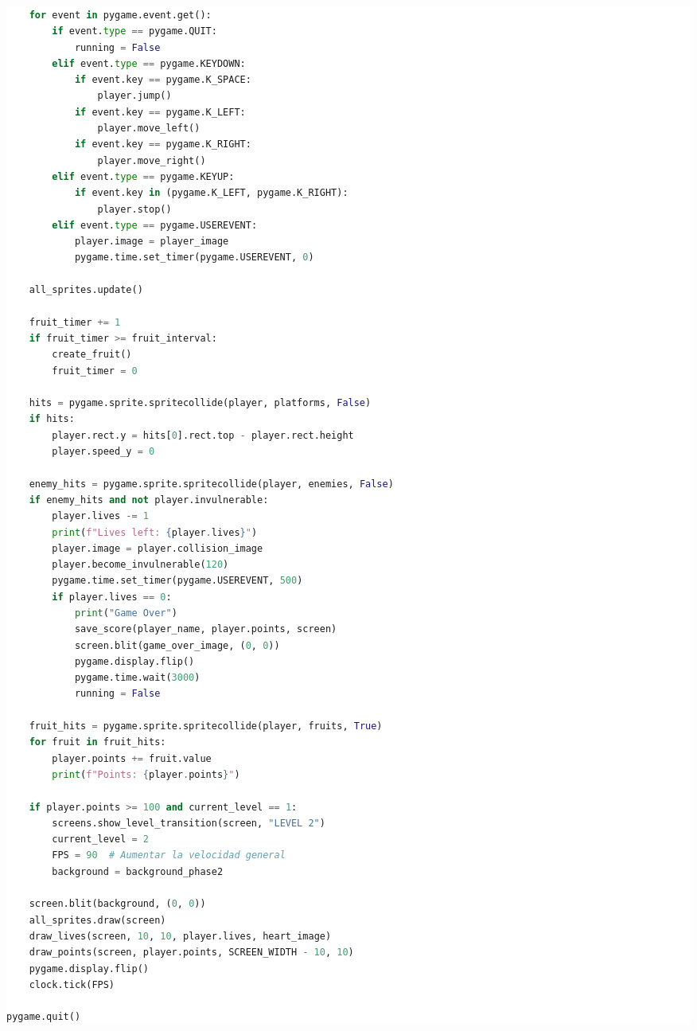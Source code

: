 ```python
    for event in pygame.event.get():
        if event.type == pygame.QUIT:
            running = False
        elif event.type == pygame.KEYDOWN:
            if event.key == pygame.K_SPACE:
                player.jump()
            if event.key == pygame.K_LEFT:
                player.move_left()
            if event.key == pygame.K_RIGHT:
                player.move_right()
        elif event.type == pygame.KEYUP:
            if event.key in (pygame.K_LEFT, pygame.K_RIGHT):
                player.stop()
        elif event.type == pygame.USEREVENT:
            player.image = player_image
            pygame.time.set_timer(pygame.USEREVENT, 0)

    all_sprites.update()

    fruit_timer += 1
    if fruit_timer >= fruit_interval:
        create_fruit()
        fruit_timer = 0

    hits = pygame.sprite.spritecollide(player, platforms, False)
    if hits:
        player.rect.y = hits[0].rect.top - player.rect.height
        player.speed_y = 0

    enemy_hits = pygame.sprite.spritecollide(player, enemies, False)
    if enemy_hits and not player.invulnerable:
        player.lives -= 1
        print(f"Lives left: {player.lives}")
        player.image = player.collision_image
        player.become_invulnerable(120)
        pygame.time.set_timer(pygame.USEREVENT, 500)
        if player.lives == 0:
            print("Game Over")
            save_score(player_name, player.points, screen)
            screen.blit(game_over_image, (0, 0))
            pygame.display.flip()
            pygame.time.wait(3000)
            running = False

    fruit_hits = pygame.sprite.spritecollide(player, fruits, True)
    for fruit in fruit_hits:
        player.points += fruit.value
        print(f"Points: {player.points}")

    if player.points >= 100 and current_level == 1:
        screens.show_level_transition(screen, "LEVEL 2")
        current_level = 2
        FPS = 90  # Aumentar la velocidad general
        background = background_phase2

    screen.blit(background, (0, 0))
    all_sprites.draw(screen)
    draw_lives(screen, 10, 10, player.lives, heart_image)
    draw_points(screen, player.points, SCREEN_WIDTH - 10, 10)
    pygame.display.flip()
    clock.tick(FPS)

pygame.quit()
```